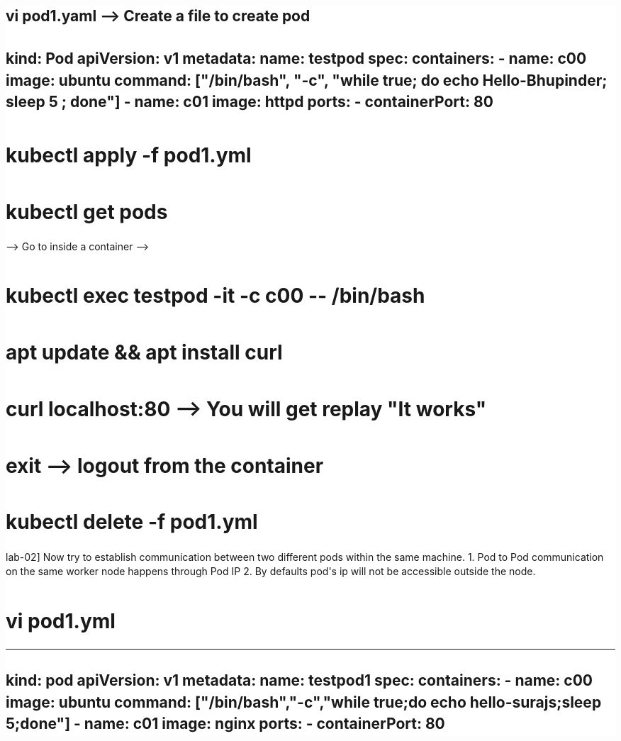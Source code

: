vi pod1.yaml --> Create a file to create pod
---------------------------------------------------------
kind: Pod
apiVersion: v1
metadata:
  name: testpod
spec:
  containers:
    - name: c00
      image: ubuntu
      command: ["/bin/bash", "-c", "while true; do echo Hello-Bhupinder; sleep 5 ; done"]
    - name: c01
      image: httpd
      ports:
       - containerPort: 80
---------------------------------------------------------

# kubectl apply -f pod1.yml
# kubectl get pods
--> Go to inside a container -->
# kubectl exec testpod -it -c c00 -- /bin/bash
# apt update && apt install curl
# curl localhost:80  --> You will get replay "It works"
# exit --> logout from the container
# kubectl delete -f pod1.yml

lab-02] Now try to establish communication between two different pods within the same machine.
	1. Pod to Pod communication on the same worker node happens through Pod IP
	2. By defaults pod's ip will not be accessible outside the node.

# vi pod1.yml
------------------------------------------------------------------------------------
kind: pod
apiVersion: v1
metadata:
   name: testpod1
spec:
  containers:
    - name: c00
      image: ubuntu
      command: ["/bin/bash","-c","while true;do echo hello-surajs;sleep 5;done"]
    - name: c01
      image: nginx
      ports:
        - containerPort: 80
-------------------------------------------------------------------------------------
